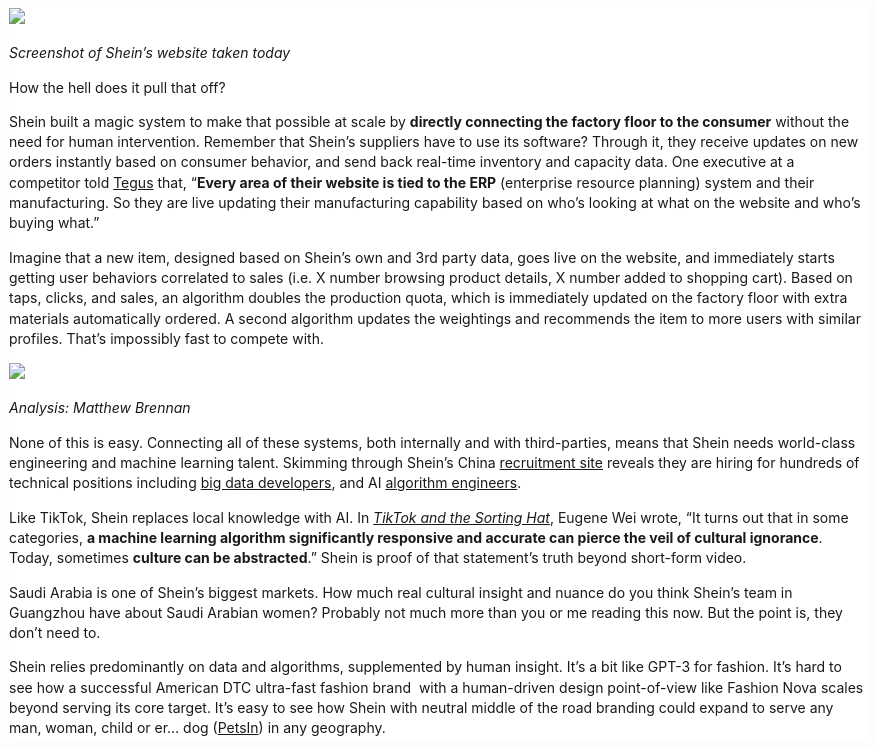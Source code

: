 [![](https://substackcdn.com/image/fetch/w_1456,c_limit,f_auto,q_auto:good,fl_progressive:steep/https%3A%2F%2Fbucketeer-e05bbc84-baa3-437e-9518-adb32be77984.s3.amazonaws.com%2Fpublic%2Fimages%2F0c295e8f-1c93-4c44-aca2-d9253d1a46e4_1588x770.png)](https://substackcdn.com/image/fetch/f_auto,q_auto:good,fl_progressive:steep/https%3A%2F%2Fbucketeer-e05bbc84-baa3-437e-9518-adb32be77984.s3.amazonaws.com%2Fpublic%2Fimages%2F0c295e8f-1c93-4c44-aca2-d9253d1a46e4_1588x770.png)

_Screenshot of Shein’s website taken today_

How the hell does it pull that off? 

Shein built a magic system to make that possible at scale by **directly connecting the factory floor to the consumer** without the need for human intervention. Remember that Shein’s suppliers have to use its software? Through it, they receive updates on new orders instantly based on consumer behavior, and send back real-time inventory and capacity data. One executive at a competitor told [Tegus](https://www.tegus.co/) that, “**Every area of their website is tied to the ERP** (enterprise resource planning) system and their manufacturing. So they are live updating their manufacturing capability based on who’s looking at what on the website and who’s buying what.”

Imagine that a new item, designed based on Shein’s own and 3rd party data, goes live on the website, and immediately starts getting user behaviors correlated to sales (i.e. X number browsing product details, X number added to shopping cart). Based on taps, clicks, and sales, an algorithm doubles the production quota, which is immediately updated on the factory floor with extra materials automatically ordered. A second algorithm updates the weightings and recommends the item to more users with similar profiles. That’s impossibly fast to compete with. 

[![](https://substackcdn.com/image/fetch/w_1456,c_limit,f_auto,q_auto:good,fl_progressive:steep/https%3A%2F%2Fbucketeer-e05bbc84-baa3-437e-9518-adb32be77984.s3.amazonaws.com%2Fpublic%2Fimages%2F821e5bf3-c55b-4f92-be58-126c936c0655_1600x816.png)](https://substackcdn.com/image/fetch/f_auto,q_auto:good,fl_progressive:steep/https%3A%2F%2Fbucketeer-e05bbc84-baa3-437e-9518-adb32be77984.s3.amazonaws.com%2Fpublic%2Fimages%2F821e5bf3-c55b-4f92-be58-126c936c0655_1600x816.png)

_Analysis: Matthew Brennan_

None of this is easy. Connecting all of these systems, both internally and with third-parties, means that Shein needs world-class engineering and machine learning talent. Skimming through Shein’s China [recruitment site](https://talent.sheincorp.cn/apply/shein/2933#/) reveals they are hiring for hundreds of technical positions including [big data developers](https://talent.sheincorp.cn/#/job/17586d3a-628e-4d44-bc46-26fcc6d32599), and AI [algorithm engineers](https://talent.sheincorp.cn/#/job/8eb889fa-2459-473f-b942-64d7510090a8).

Like TikTok, Shein replaces local knowledge with AI. In _[TikTok and the Sorting Hat](https://www.eugenewei.com/blog/2020/8/3/tiktok-and-the-sorting-hat)_, Eugene Wei wrote, “It turns out that in some categories, **a machine learning algorithm significantly responsive and accurate can pierce the veil of cultural ignorance**. Today, sometimes **culture can be abstracted**.” Shein is proof of that statement’s truth beyond short-form video. 

Saudi Arabia is one of Shein’s biggest markets. How much real cultural insight and nuance do you think Shein’s team in Guangzhou have about Saudi Arabian women? Probably not much more than you or me reading this now. But the point is, they don’t need to. 

Shein relies predominantly on data and algorithms, supplemented by human insight. It’s a bit like GPT-3 for fashion. It’s hard to see how a successful American DTC ultra-fast fashion brand  with a human-driven design point-of-view like Fashion Nova scales beyond serving its core target. It’s easy to see how Shein with neutral middle of the road branding could expand to serve any man, woman, child or er… dog ([PetsIn](https://www.facebook.com/petsinofficial/)) in any geography. 
